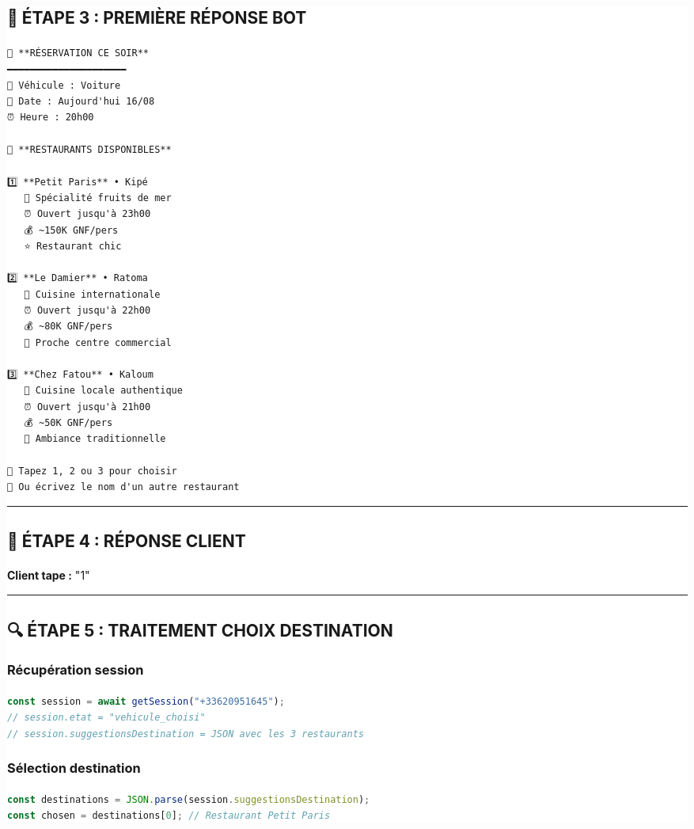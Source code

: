 
## 💬 ÉTAPE 3 : PREMIÈRE RÉPONSE BOT

```
📅 **RÉSERVATION CE SOIR**
━━━━━━━━━━━━━━━━━━━━━
🚗 Véhicule : Voiture
📅 Date : Aujourd'hui 16/08
⏰ Heure : 20h00

🍴 **RESTAURANTS DISPONIBLES**

1️⃣ **Petit Paris** • Kipé
   🦐 Spécialité fruits de mer
   ⏰ Ouvert jusqu'à 23h00
   💰 ~150K GNF/pers
   ⭐ Restaurant chic

2️⃣ **Le Damier** • Ratoma  
   🍕 Cuisine internationale
   ⏰ Ouvert jusqu'à 22h00
   💰 ~80K GNF/pers
   📍 Proche centre commercial

3️⃣ **Chez Fatou** • Kaloum
   🍛 Cuisine locale authentique
   ⏰ Ouvert jusqu'à 21h00
   💰 ~50K GNF/pers
   🎵 Ambiance traditionnelle

📝 Tapez 1, 2 ou 3 pour choisir
💬 Ou écrivez le nom d'un autre restaurant
```

---

## 👤 ÉTAPE 4 : RÉPONSE CLIENT

**Client tape :** "1"

---

## 🔍 ÉTAPE 5 : TRAITEMENT CHOIX DESTINATION

### Récupération session
```typescript
const session = await getSession("+33620951645");
// session.etat = "vehicule_choisi"
// session.suggestionsDestination = JSON avec les 3 restaurants
```

### Sélection destination
```typescript
const destinations = JSON.parse(session.suggestionsDestination);
const chosen = destinations[0]; // Restaurant Petit Paris
```
